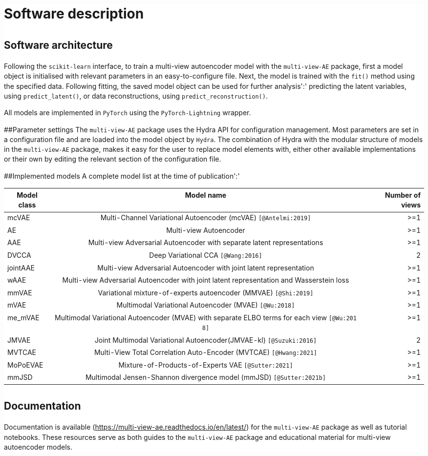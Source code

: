 # Software description
## Software architecture
Following the `scikit-learn` interface, to train a multi-view autoencoder model with the `multi-view-AE` package, first a model object is initialised with relevant parameters in an easy-to-configure file. Next, the model is trained with the ```fit()``` method using the specified data. Following fitting, the saved model object can be used for further analysis':' predicting the latent variables, using ```predict_latent()```, or data reconstructions, using ```predict_reconstruction()```.

All models are implemented in `PyTorch` using the `PyTorch-Lightning` wrapper.

##Parameter settings
The `multi-view-AE` package uses the Hydra API for configuration management. Most parameters are set in a configuration file and are loaded into the model object by `Hydra`. The combination of Hydra with the modular structure of models in the `multi-view-AE` package, makes it easy for the user to replace model elements with, either other available implementations or their own by editing the relevant section of the configuration file.

##Implemented models
A complete model list at the time of publication':'

| Model class      | Model name           | Number of views |
| ------------- |:-------------:| -----:|
| mcVAE      | Multi-Channel Variational Autoencoder (mcVAE) `[@Antelmi:2019]` | >=1 |
| AE      | Multi-view Autoencoder    |   >=1 |
| AAE | Multi-view Adversarial Autoencoder with separate latent representations     |    >=1 |
| DVCCA | Deep Variational CCA `[@Wang:2016]` |    2 |
|  jointAAE    | Multi-view Adversarial Autoencoder with joint latent representation  |   >=1 |
| wAAE | Multi-view Adversarial Autoencoder with joint latent representation and Wasserstein loss    |    >=1 |
|  mmVAE    | Variational mixture-of-experts autoencoder (MMVAE) `[@Shi:2019]` |   >=1 |
| mVAE | Multimodal Variational Autoencoder (MVAE) `[@Wu:2018]` |    >=1 |
| me_mVAE | Multimodal Variational Autoencoder (MVAE) with separate ELBO terms for each view `[@Wu:2018]` |    >=1 |
| JMVAE |  Joint Multimodal Variational Autoencoder(JMVAE-kl) `[@Suzuki:2016]` |    2 |
| MVTCAE | Multi-View Total Correlation Auto-Encoder (MVTCAE) `[@Hwang:2021]` |    >=1 |
| MoPoEVAE |  Mixture-of-Products-of-Experts VAE `[@Sutter:2021]` |    >=1 |
| mmJSD |  Multimodal Jensen-Shannon divergence model (mmJSD) `[@Sutter:2021b]` |    >=1 |


## Documentation
Documentation is available (https://multi-view-ae.readthedocs.io/en/latest/) for the `multi-view-AE` package as well as tutorial notebooks. These resources serve as both guides to the `multi-view-AE` package and educational material for multi-view autoencoder models.
